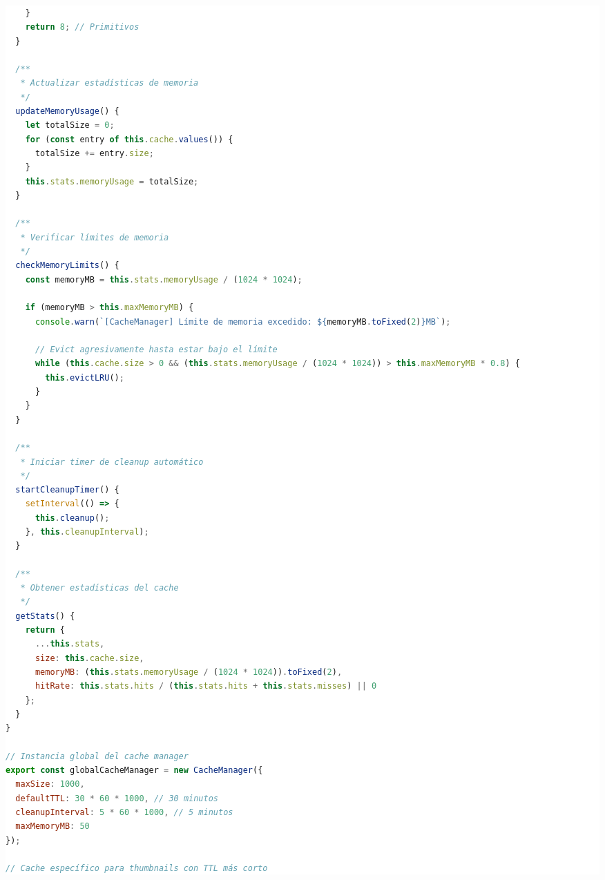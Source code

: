 ```javascript
    }
    return 8; // Primitivos
  }

  /**
   * Actualizar estadísticas de memoria
   */
  updateMemoryUsage() {
    let totalSize = 0;
    for (const entry of this.cache.values()) {
      totalSize += entry.size;
    }
    this.stats.memoryUsage = totalSize;
  }

  /**
   * Verificar límites de memoria
   */
  checkMemoryLimits() {
    const memoryMB = this.stats.memoryUsage / (1024 * 1024);
    
    if (memoryMB > this.maxMemoryMB) {
      console.warn(`[CacheManager] Límite de memoria excedido: ${memoryMB.toFixed(2)}MB`);
      
      // Evict agresivamente hasta estar bajo el límite
      while (this.cache.size > 0 && (this.stats.memoryUsage / (1024 * 1024)) > this.maxMemoryMB * 0.8) {
        this.evictLRU();
      }
    }
  }

  /**
   * Iniciar timer de cleanup automático
   */
  startCleanupTimer() {
    setInterval(() => {
      this.cleanup();
    }, this.cleanupInterval);
  }

  /**
   * Obtener estadísticas del cache
   */
  getStats() {
    return {
      ...this.stats,
      size: this.cache.size,
      memoryMB: (this.stats.memoryUsage / (1024 * 1024)).toFixed(2),
      hitRate: this.stats.hits / (this.stats.hits + this.stats.misses) || 0
    };
  }
}

// Instancia global del cache manager
export const globalCacheManager = new CacheManager({
  maxSize: 1000,
  defaultTTL: 30 * 60 * 1000, // 30 minutos
  cleanupInterval: 5 * 60 * 1000, // 5 minutos
  maxMemoryMB: 50
});

// Cache específico para thumbnails con TTL más corto
```